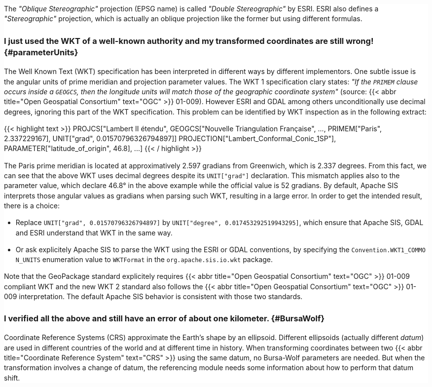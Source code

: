The _"Oblique Stereographic"_ projection (EPSG name) is called _"Double Stereographic"_ by ESRI.
ESRI also defines a _"Stereographic"_ projection, which is actually an oblique projection like the former but using different formulas.

### I just used the WKT of a well-known authority and my transformed coordinates are still wrong!    {#parameterUnits}

The Well Known Text (WKT) specification has been interpreted in different ways by different implementors.
One subtle issue is the angular units of prime meridian and projection parameter values.
The WKT 1 specification clary states: _"If the `PRIMEM` clause occurs inside a `GEOGCS`,
then the longitude units will match those of the geographic coordinate system"_ (source: {{< abbr title="Open Geospatial Consortium" text="OGC" >}} 01-009).
However ESRI and GDAL among others unconditionally use decimal degrees, ignoring this part of the WKT specification.
This problem can be identified by WKT inspection as in the following extract:

{{< highlight text >}}
PROJCS["Lambert II étendu",
  GEOGCS["Nouvelle Triangulation Française", ...,
    PRIMEM["Paris", 2.337229167],
    UNIT["grad", 0.01570796326794897]]
  PROJECTION["Lambert_Conformal_Conic_1SP"],
  PARAMETER["latitude_of_origin", 46.8], ...]
{{< / highlight >}}

The Paris prime meridian is located at approximatively 2.597 gradians from Greenwich, which is 2.337 degrees.
From this fact, we can see that the above WKT uses decimal degrees despite its `UNIT["grad"]` declaration.
This mismatch applies also to the parameter value, which declare 46.8° in the above example while the official value is 52 gradians.
By default, Apache SIS interprets those angular values as gradians when parsing such WKT, resulting in a large error.
In order to get the intended result, there is a choice:

* Replace `UNIT["grad", 0.01570796326794897]` by `UNIT["degree", 0.017453292519943295]`,
  which ensure that Apache SIS, GDAL and ESRI understand that WKT in the same way.

* Or ask explicitely Apache SIS to parse the WKT using the ESRI or GDAL conventions, by specifying the
  `Convention.​WKT1_COMMON_UNITS` enumeration value to `WKTFormat` in the `org.​apache.​sis.​io.​wkt` package.

Note that the GeoPackage standard explicitely requires {{< abbr title="Open Geospatial Consortium" text="OGC" >}} 01-009 compliant WKT
and the new WKT 2 standard also follows the {{< abbr title="Open Geospatial Consortium" text="OGC" >}} 01-009 interpretation.
The default Apache SIS behavior is consistent with those two standards.

### I verified all the above and still have an error of about one kilometer.    {#BursaWolf}

Coordinate Reference Systems (CRS) approximate the Earth’s shape by an ellipsoid.
Different ellipsoids (actually different _datum_) are used in different countries of the world and at different time in history.
When transforming coordinates between two {{< abbr title="Coordinate Reference System" text="CRS" >}} using the same datum, no Bursa-Wolf parameters are needed.
But when the transformation involves a change of datum, the referencing module needs some information about how to perform that datum shift.
